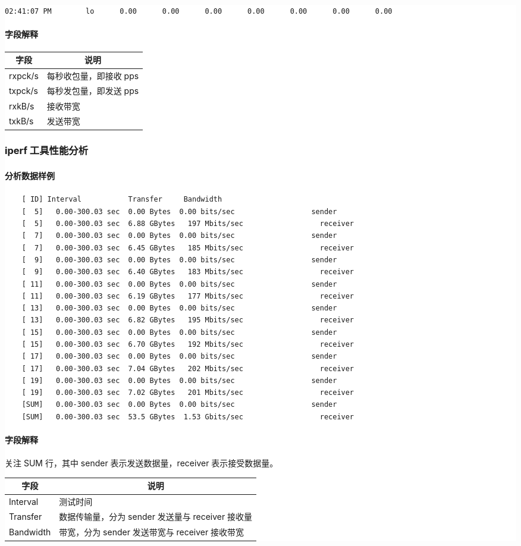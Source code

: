 ```
02:41:07 PM        lo      0.00      0.00      0.00      0.00      0.00      0.00      0.00
```

#### 字段解释

| 字段    | 说明                   |
| ------- | ---------------------- |
| rxpck/s | 每秒收包量，即接收 pps |
| txpck/s | 每秒发包量，即发送 pps |
| rxkB/s  | 接收带宽               |
| txkB/s  | 发送带宽               |

### iperf 工具性能分析

#### 分析数据样例

```
	[ ID] Interval           Transfer     Bandwidth
	[  5]   0.00-300.03 sec  0.00 Bytes  0.00 bits/sec                  sender
	[  5]   0.00-300.03 sec  6.88 GBytes   197 Mbits/sec                  receiver
	[  7]   0.00-300.03 sec  0.00 Bytes  0.00 bits/sec                  sender
	[  7]   0.00-300.03 sec  6.45 GBytes   185 Mbits/sec                  receiver
	[  9]   0.00-300.03 sec  0.00 Bytes  0.00 bits/sec                  sender
	[  9]   0.00-300.03 sec  6.40 GBytes   183 Mbits/sec                  receiver
	[ 11]   0.00-300.03 sec  0.00 Bytes  0.00 bits/sec                  sender
	[ 11]   0.00-300.03 sec  6.19 GBytes   177 Mbits/sec                  receiver
	[ 13]   0.00-300.03 sec  0.00 Bytes  0.00 bits/sec                  sender
	[ 13]   0.00-300.03 sec  6.82 GBytes   195 Mbits/sec                  receiver
	[ 15]   0.00-300.03 sec  0.00 Bytes  0.00 bits/sec                  sender
	[ 15]   0.00-300.03 sec  6.70 GBytes   192 Mbits/sec                  receiver
	[ 17]   0.00-300.03 sec  0.00 Bytes  0.00 bits/sec                  sender
	[ 17]   0.00-300.03 sec  7.04 GBytes   202 Mbits/sec                  receiver
	[ 19]   0.00-300.03 sec  0.00 Bytes  0.00 bits/sec                  sender
	[ 19]   0.00-300.03 sec  7.02 GBytes   201 Mbits/sec                  receiver
	[SUM]   0.00-300.03 sec  0.00 Bytes  0.00 bits/sec                  sender
	[SUM]   0.00-300.03 sec  53.5 GBytes  1.53 Gbits/sec                  receiver
```

#### 字段解释

关注 SUM 行，其中 sender 表示发送数据量，receiver 表示接受数据量。

| 字段      | 说明                                             |
| --------- | ------------------------------------------------ |
| Interval  | 测试时间                                         |
| Transfer  | 数据传输量，分为 sender 发送量与 receiver 接收量 |
| Bandwidth | 带宽，分为 sender 发送带宽与 receiver 接收带宽   |
